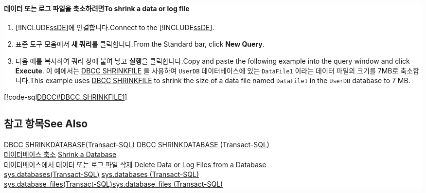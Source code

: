 #### <a name="to-shrink-a-data-or-log-file"></a><span data-ttu-id="66285-181">데이터 또는 로그 파일을 축소하려면</span><span class="sxs-lookup"><span data-stu-id="66285-181">To shrink a data or log file</span></span>  
  
1.  <span data-ttu-id="66285-182">[!INCLUDE[ssDE](../../includes/ssde-md.md)]에 연결합니다.</span><span class="sxs-lookup"><span data-stu-id="66285-182">Connect to the [!INCLUDE[ssDE](../../includes/ssde-md.md)].</span></span>  
  
2.  <span data-ttu-id="66285-183">표준 도구 모음에서 **새 쿼리**를 클릭합니다.</span><span class="sxs-lookup"><span data-stu-id="66285-183">From the Standard bar, click **New Query**.</span></span>  
  
3.  <span data-ttu-id="66285-184">다음 예를 복사하여 쿼리 창에 붙여 넣고 **실행**을 클릭합니다.</span><span class="sxs-lookup"><span data-stu-id="66285-184">Copy and paste the following example into the query window and click **Execute**.</span></span> <span data-ttu-id="66285-185">이 예에서는 [DBCC SHRINKFILE](/sql/t-sql/database-console-commands/dbcc-shrinkfile-transact-sql) 을 사용하여 `UserDB` 데이터베이스에 있는 `DataFile1` 이라는 데이터 파일의 크기를 7MB로 축소합니다.</span><span class="sxs-lookup"><span data-stu-id="66285-185">This example uses [DBCC SHRINKFILE](/sql/t-sql/database-console-commands/dbcc-shrinkfile-transact-sql) to shrink the size of a data file named `DataFile1` in the `UserDB` database to 7 MB.</span></span>  
  
 [!code-sql[DBCC#DBCC_SHRINKFILE1](../../snippets/tsql/SQL14/tsql/dbcc/transact-sql/dbcc_other.sql#dbcc_shrinkfile1)]  
  
## <a name="see-also"></a><span data-ttu-id="66285-186">참고 항목</span><span class="sxs-lookup"><span data-stu-id="66285-186">See Also</span></span>  
 <span data-ttu-id="66285-187">[DBCC SHRINKDATABASE&#40;Transact-SQL&#41;](/sql/t-sql/database-console-commands/dbcc-shrinkdatabase-transact-sql) </span><span class="sxs-lookup"><span data-stu-id="66285-187">[DBCC SHRINKDATABASE &#40;Transact-SQL&#41;](/sql/t-sql/database-console-commands/dbcc-shrinkdatabase-transact-sql) </span></span>  
 <span data-ttu-id="66285-188">[데이터베이스 축소](shrink-a-database.md) </span><span class="sxs-lookup"><span data-stu-id="66285-188">[Shrink a Database](shrink-a-database.md) </span></span>  
 <span data-ttu-id="66285-189">[데이터베이스에서 데이터 또는 로그 파일 삭제](delete-data-or-log-files-from-a-database.md) </span><span class="sxs-lookup"><span data-stu-id="66285-189">[Delete Data or Log Files from a Database](delete-data-or-log-files-from-a-database.md) </span></span>  
 <span data-ttu-id="66285-190">[sys.databases&#40;Transact-SQL&#41;](/sql/relational-databases/system-catalog-views/sys-databases-transact-sql) </span><span class="sxs-lookup"><span data-stu-id="66285-190">[sys.databases &#40;Transact-SQL&#41;](/sql/relational-databases/system-catalog-views/sys-databases-transact-sql) </span></span>  
 [<span data-ttu-id="66285-191">sys.database_files&#40;Transact-SQL&#41;</span><span class="sxs-lookup"><span data-stu-id="66285-191">sys.database_files &#40;Transact-SQL&#41;</span></span>](/sql/relational-databases/system-catalog-views/sys-database-files-transact-sql)  
  
  
